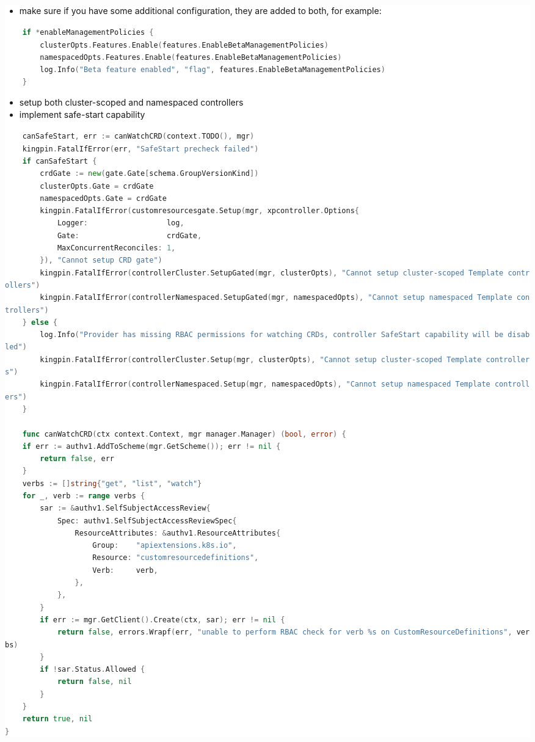 - make sure if you have some additional configuration, they are added to both, for example:

```go
	if *enableManagementPolicies {
		clusterOpts.Features.Enable(features.EnableBetaManagementPolicies)
		namespacedOpts.Features.Enable(features.EnableBetaManagementPolicies)
		log.Info("Beta feature enabled", "flag", features.EnableBetaManagementPolicies)
	}
```

- setup both cluster-scoped and namespaced controllers
- implement safe-start capability

```go
	canSafeStart, err := canWatchCRD(context.TODO(), mgr)
	kingpin.FatalIfError(err, "SafeStart precheck failed")
	if canSafeStart {
		crdGate := new(gate.Gate[schema.GroupVersionKind])
		clusterOpts.Gate = crdGate
		namespacedOpts.Gate = crdGate
		kingpin.FatalIfError(customresourcesgate.Setup(mgr, xpcontroller.Options{
			Logger:                  log,
			Gate:                    crdGate,
			MaxConcurrentReconciles: 1,
		}), "Cannot setup CRD gate")
		kingpin.FatalIfError(controllerCluster.SetupGated(mgr, clusterOpts), "Cannot setup cluster-scoped Template controllers")
		kingpin.FatalIfError(controllerNamespaced.SetupGated(mgr, namespacedOpts), "Cannot setup namespaced Template controllers")
	} else {
		log.Info("Provider has missing RBAC permissions for watching CRDs, controller SafeStart capability will be disabled")
		kingpin.FatalIfError(controllerCluster.Setup(mgr, clusterOpts), "Cannot setup cluster-scoped Template controllers")
		kingpin.FatalIfError(controllerNamespaced.Setup(mgr, namespacedOpts), "Cannot setup namespaced Template controllers")
	}

	func canWatchCRD(ctx context.Context, mgr manager.Manager) (bool, error) {
	if err := authv1.AddToScheme(mgr.GetScheme()); err != nil {
		return false, err
	}
	verbs := []string{"get", "list", "watch"}
	for _, verb := range verbs {
		sar := &authv1.SelfSubjectAccessReview{
			Spec: authv1.SelfSubjectAccessReviewSpec{
				ResourceAttributes: &authv1.ResourceAttributes{
					Group:    "apiextensions.k8s.io",
					Resource: "customresourcedefinitions",
					Verb:     verb,
				},
			},
		}
		if err := mgr.GetClient().Create(ctx, sar); err != nil {
			return false, errors.Wrapf(err, "unable to perform RBAC check for verb %s on CustomResourceDefinitions", verbs)
		}
		if !sar.Status.Allowed {
			return false, nil
		}
	}
	return true, nil
}
```
